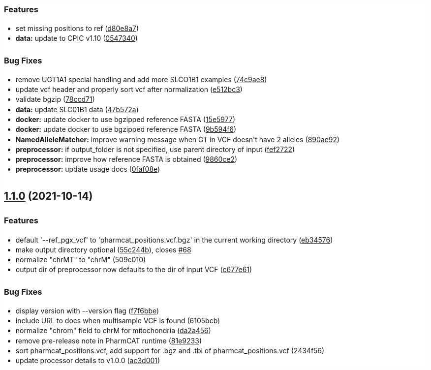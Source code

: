 
### Features

* set missing positions to ref ([d80e8a7](https://github.com/PharmGKB/PharmCAT/commit/d80e8a7c0be39c5ccc83b5d9b85f4e004ea52d39))
* **data:** update to CPIC v1.10 ([0547340](https://github.com/PharmGKB/PharmCAT/commit/05473404505229ce76493552a56615ff5d3a017a))


### Bug Fixes

* remove UGT1A1 special handling and add more SLCO1B1 examples ([74c9ae8](https://github.com/PharmGKB/PharmCAT/commit/74c9ae8004ff20c6153ec3d170c373ccc43864ff))
* update vcf header and properly sort vcf after normalization ([e512bc3](https://github.com/PharmGKB/PharmCAT/commit/e512bc321c86ae14596f4475bf5423f757bb5e24))
* validate bgzip ([78ccd71](https://github.com/PharmGKB/PharmCAT/commit/78ccd7187f12cd7c875a358da84e1efe8b525bf1))
* **data:** update SLC01B1 data ([47b572a](https://github.com/PharmGKB/PharmCAT/commit/47b572a3ebdb4e2bb80e0a23d145a6a1d064d33c))
* **docker:** update docker to use bgzipped reference FASTA ([15e5977](https://github.com/PharmGKB/PharmCAT/commit/15e597796cfc115f7681de2c8124890c79855ac3))
* **docker:** update docker to use bgzipped reference FASTA ([9b594f6](https://github.com/PharmGKB/PharmCAT/commit/9b594f6b6b3e1ecd3d13df88c70986851a51e1fc))
* **NamedAlleleMatcher:** improve warning message when GT in VCF doesn't have 2 alleles ([890ae92](https://github.com/PharmGKB/PharmCAT/commit/890ae9206d25a527844d7a65f55e19ca1c9d4043))
* **preprocessor:** if output_folder is not specified, use parent directory of input ([fef2722](https://github.com/PharmGKB/PharmCAT/commit/fef2722260ee5a15151a2345b1a44e1b4c6f039f))
* **preprocessor:** improve how reference FASTA is obtained ([9860ce2](https://github.com/PharmGKB/PharmCAT/commit/9860ce28df9844058a20bcad9bf21d2a3c9d4fbb))
* **preprocessor:** update usage docs ([0faf08e](https://github.com/PharmGKB/PharmCAT/commit/0faf08ea8126b414e8995a2c3da2e90f4cc2628c))

## [1.1.0](https://github.com/PharmGKB/PharmCAT/compare/v1.0.0...v1.1.0) (2021-10-14)


### Features

* default '--ref_pgx_vcf' to 'pharmcat_positions.vcf.bgz' in the current working directory ([eb34576](https://github.com/PharmGKB/PharmCAT/commit/eb3457642abd6a74ba1e2596624398cfb23abf2e))
* make output directory optional ([55c244b](https://github.com/PharmGKB/PharmCAT/commit/55c244b62564fffb01ca9d4da53862bd744f364b)), closes [#68](https://github.com/PharmGKB/PharmCAT/issues/68)
* normalize "chrMT" to "chrM" ([509c010](https://github.com/PharmGKB/PharmCAT/commit/509c010bf8381d46cda1e614f1cff4feda3e67e6))
* output dir of preprocessor now defaults to the dir of input VCF ([c677e61](https://github.com/PharmGKB/PharmCAT/commit/c677e6175e7e4aaa1847cd0f7334d24dc849869a))


### Bug Fixes

* display version with --version flag ([f7f6bbe](https://github.com/PharmGKB/PharmCAT/commit/f7f6bbe9fe3f7808dba8e6a9863fe6c56d395ac4))
* include URL to docs when multisample VCF is found ([6105bcb](https://github.com/PharmGKB/PharmCAT/commit/6105bcb836124aabd9d52cd5a50cb57816da4551))
* normalize "chrom" field to chrM for mitochondria ([da2a456](https://github.com/PharmGKB/PharmCAT/commit/da2a456cd2b7707f55b3c91af99698ccca3c9676))
* remove pre-release note in PharmCAT runtime ([81e9233](https://github.com/PharmGKB/PharmCAT/commit/81e9233b821baebbcd619f04c2b21f7e3b6b1fe7))
* sort pharmcat_positions.vcf, add support for .bgz and .tbi of pharmcat_positions.vcf ([2434f56](https://github.com/PharmGKB/PharmCAT/commit/2434f5634cb1ed1d45484e720e103a254024f248))
* update processor details to v1.0.0 ([ac3d001](https://github.com/PharmGKB/PharmCAT/commit/ac3d001fe35b6fa01064a0877e92ed4bc9b1f385))
